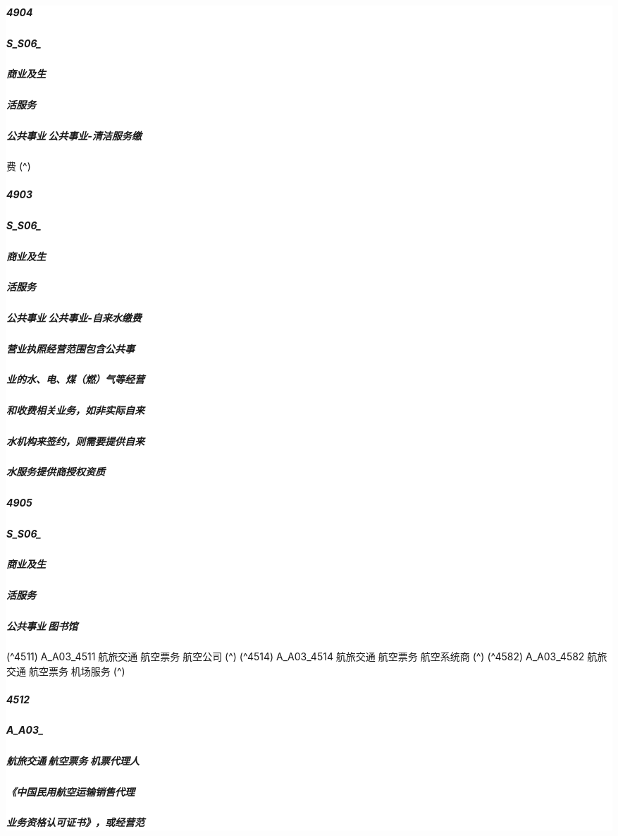 ##### 4904

##### S_S06_

##### 商业及生

##### 活服务

##### 公共事业 公共事业-清洁服务缴

费 (^)

##### 4903

##### S_S06_

##### 商业及生

##### 活服务

##### 公共事业 公共事业-自来水缴费

##### 营业执照经营范围包含公共事

##### 业的水、电、煤（燃）气等经营

##### 和收费相关业务，如非实际自来

##### 水机构来签约，则需要提供自来

##### 水服务提供商授权资质

##### 4905

##### S_S06_

##### 商业及生

##### 活服务

##### 公共事业 图书馆

(^4511) A_A03_4511 航旅交通 航空票务 航空公司 (^)
(^4514) A_A03_4514 航旅交通 航空票务 航空系统商 (^)
(^4582) A_A03_4582 航旅交通 航空票务 机场服务 (^)

##### 4512

##### A_A03_

##### 航旅交通 航空票务 机票代理人

##### 《中国民用航空运输销售代理

##### 业务资格认可证书》，或经营范
